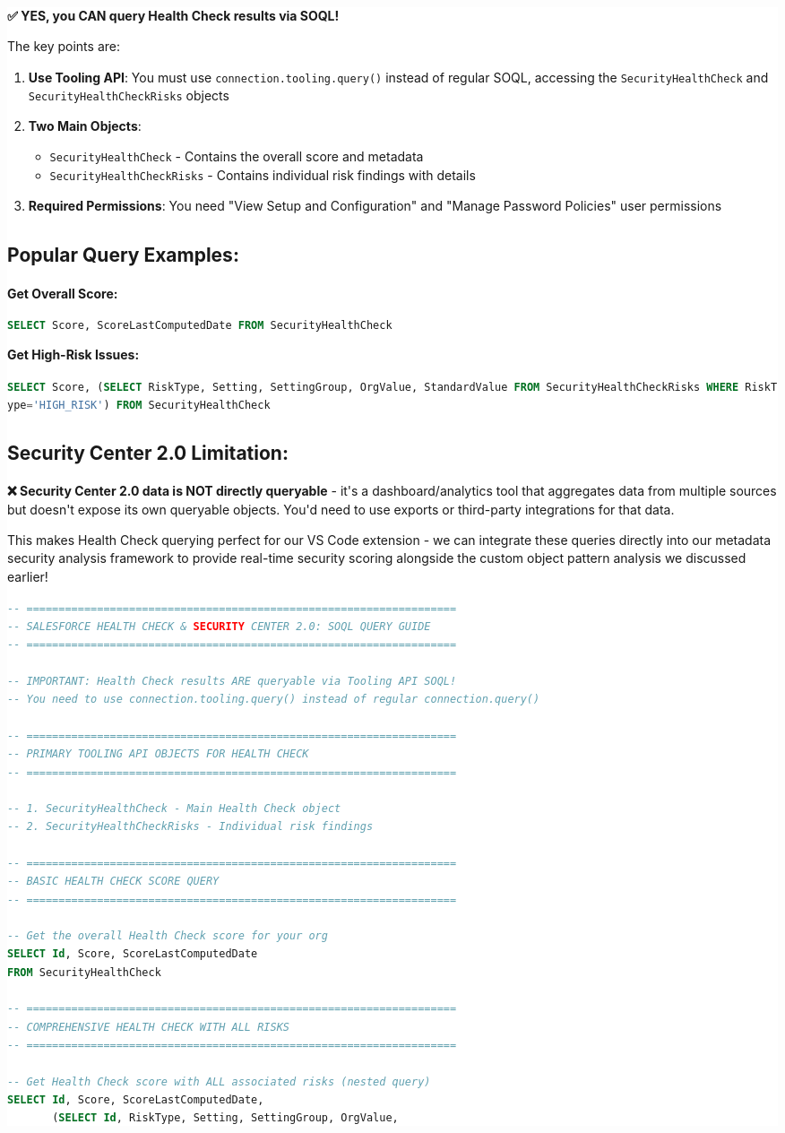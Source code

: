 **✅ YES, you CAN query Health Check results via SOQL!** 

The key points are:

1. **Use Tooling API**: You must use `connection.tooling.query()` instead of regular SOQL, accessing the `SecurityHealthCheck` and `SecurityHealthCheckRisks` objects

2. **Two Main Objects**:
   - `SecurityHealthCheck` - Contains the overall score and metadata
   - `SecurityHealthCheckRisks` - Contains individual risk findings with details

3. **Required Permissions**: You need "View Setup and Configuration" and "Manage Password Policies" user permissions

## **Popular Query Examples:**

**Get Overall Score:**
```sql
SELECT Score, ScoreLastComputedDate FROM SecurityHealthCheck
```

**Get High-Risk Issues:** 
```sql
SELECT Score, (SELECT RiskType, Setting, SettingGroup, OrgValue, StandardValue FROM SecurityHealthCheckRisks WHERE RiskType='HIGH_RISK') FROM SecurityHealthCheck
```

## **Security Center 2.0 Limitation:**

**❌ Security Center 2.0 data is NOT directly queryable** - it's a dashboard/analytics tool that aggregates data from multiple sources but doesn't expose its own queryable objects. You'd need to use exports or third-party integrations for that data.

This makes Health Check querying perfect for our VS Code extension - we can integrate these queries directly into our metadata security analysis framework to provide real-time security scoring alongside the custom object pattern analysis we discussed earlier!

```sql
-- ===================================================================
-- SALESFORCE HEALTH CHECK & SECURITY CENTER 2.0: SOQL QUERY GUIDE
-- ===================================================================

-- IMPORTANT: Health Check results ARE queryable via Tooling API SOQL!
-- You need to use connection.tooling.query() instead of regular connection.query()

-- ===================================================================
-- PRIMARY TOOLING API OBJECTS FOR HEALTH CHECK
-- ===================================================================

-- 1. SecurityHealthCheck - Main Health Check object
-- 2. SecurityHealthCheckRisks - Individual risk findings

-- ===================================================================
-- BASIC HEALTH CHECK SCORE QUERY
-- ===================================================================

-- Get the overall Health Check score for your org
SELECT Id, Score, ScoreLastComputedDate 
FROM SecurityHealthCheck

-- ===================================================================
-- COMPREHENSIVE HEALTH CHECK WITH ALL RISKS
-- ===================================================================

-- Get Health Check score with ALL associated risks (nested query)
SELECT Id, Score, ScoreLastComputedDate, 
       (SELECT Id, RiskType, Setting, SettingGroup, OrgValue, 
```